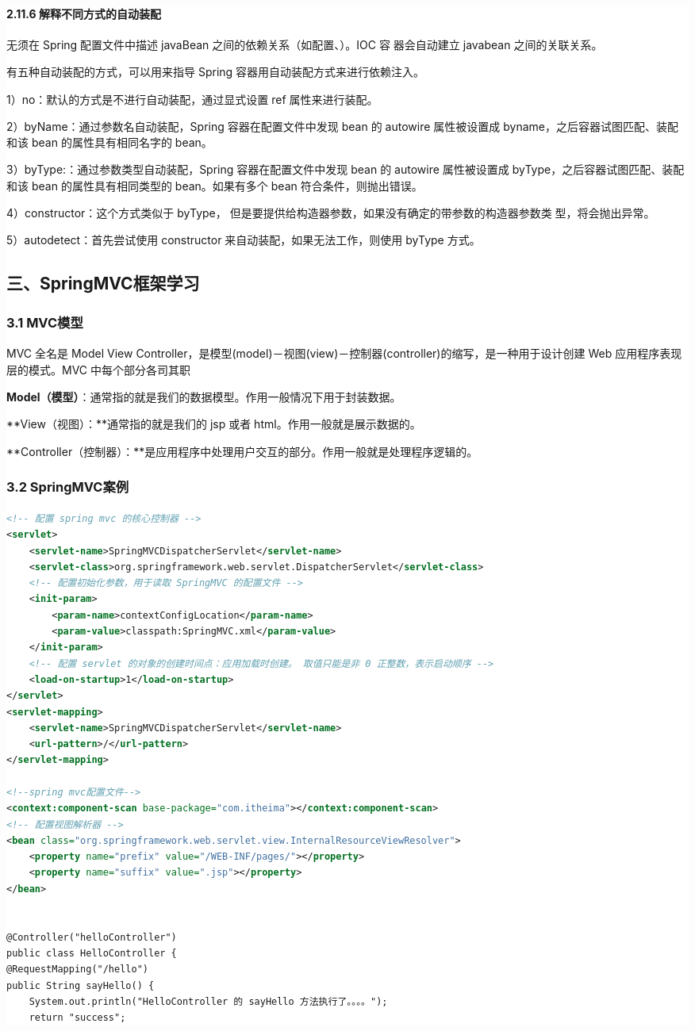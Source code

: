 

#### 2.11.6 解释不同方式的自动装配 

无须在 Spring 配置文件中描述 javaBean 之间的依赖关系（如配置<property>、<constructor-arg>）。IOC 容 器会自动建立 javabean 之间的关联关系。

有五种自动装配的方式，可以用来指导 Spring 容器用自动装配方式来进行依赖注入。 

1）no：默认的方式是不进行自动装配，通过显式设置 ref 属性来进行装配。 

2）byName：通过参数名自动装配，Spring 容器在配置文件中发现 bean 的 autowire 属性被设置成 byname，之后容器试图匹配、装配和该 bean 的属性具有相同名字的 bean。

3）byType:：通过参数类型自动装配，Spring 容器在配置文件中发现 bean 的 autowire 属性被设置成 byType，之后容器试图匹配、装配和该 bean 的属性具有相同类型的 bean。如果有多个 bean 符合条件，则抛出错误。

4）constructor：这个方式类似于 byType， 但是要提供给构造器参数，如果没有确定的带参数的构造器参数类 型，将会抛出异常。 

5）autodetect：首先尝试使用 constructor 来自动装配，如果无法工作，则使用 byType 方式。

## 三、SpringMVC框架学习

### 3.1 MVC模型

MVC 全名是 Model View Controller，是模型(model)－视图(view)－控制器(controller)的缩写，是一种用于设计创建 Web 应用程序表现层的模式。MVC 中每个部分各司其职

**Model（模型）**：通常指的就是我们的数据模型。作用一般情况下用于封装数据。

**View（视图）：**通常指的就是我们的 jsp 或者 html。作用一般就是展示数据的。

**Controller（控制器）：**是应用程序中处理用户交互的部分。作用一般就是处理程序逻辑的。

### 3.2  SpringMVC案例

```xml
<!-- 配置 spring mvc 的核心控制器 --> 
<servlet> 
    <servlet-name>SpringMVCDispatcherServlet</servlet-name> 
    <servlet-class>org.springframework.web.servlet.DispatcherServlet</servlet-class> 
    <!-- 配置初始化参数，用于读取 SpringMVC 的配置文件 --> 
    <init-param> 
        <param-name>contextConfigLocation</param-name> 
        <param-value>classpath:SpringMVC.xml</param-value>
	</init-param> 
    <!-- 配置 servlet 的对象的创建时间点：应用加载时创建。 取值只能是非 0 正整数，表示启动顺序 --> 
    <load-on-startup>1</load-on-startup>
</servlet> 
<servlet-mapping> 
    <servlet-name>SpringMVCDispatcherServlet</servlet-name> 
    <url-pattern>/</url-pattern>
</servlet-mapping>

<!--spring mvc配置文件-->
<context:component-scan base-package="com.itheima"></context:component-scan>
<!-- 配置视图解析器 --> 
<bean class="org.springframework.web.servlet.view.InternalResourceViewResolver"> 
    <property name="prefix" value="/WEB-INF/pages/"></property> 
    <property name="suffix" value=".jsp"></property>
</bean>


@Controller("helloController") 
public class HelloController {
@RequestMapping("/hello")
public String sayHello() { 
    System.out.println("HelloController 的 sayHello 方法执行了。。。。");
    return "success";
```